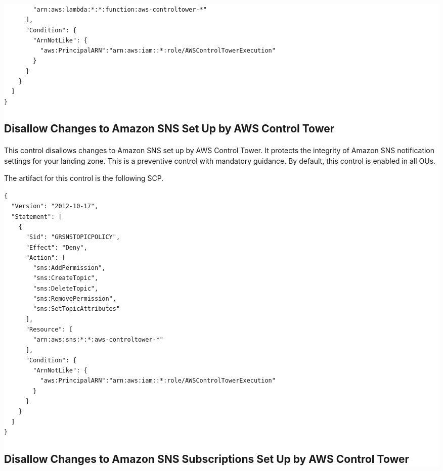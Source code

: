 ```
        "arn:aws:lambda:*:*:function:aws-controltower-*"
      ],
      "Condition": {
        "ArnNotLike": {
          "aws:PrincipalARN":"arn:aws:iam::*:role/AWSControlTowerExecution"
        }
      }
    }
  ]
}
```

## Disallow Changes to Amazon SNS Set Up by AWS Control Tower<a name="sns-disallow-changes"></a>

This control disallows changes to Amazon SNS set up by AWS Control Tower\. It protects the integrity of Amazon SNS notification settings for your landing zone\. This is a preventive control with mandatory guidance\. By default, this control is enabled in all OUs\.

The artifact for this control is the following SCP\.

```
{
  "Version": "2012-10-17",
  "Statement": [
    {
      "Sid": "GRSNSTOPICPOLICY",
      "Effect": "Deny",
      "Action": [
        "sns:AddPermission",
        "sns:CreateTopic",
        "sns:DeleteTopic",
        "sns:RemovePermission",
        "sns:SetTopicAttributes"
      ],
      "Resource": [
        "arn:aws:sns:*:*:aws-controltower-*"
      ],
      "Condition": {
        "ArnNotLike": {
          "aws:PrincipalARN":"arn:aws:iam::*:role/AWSControlTowerExecution"
        }
      }
    }
  ]
}
```

## Disallow Changes to Amazon SNS Subscriptions Set Up by AWS Control Tower<a name="sns-subscriptions-disallow-changes"></a>
